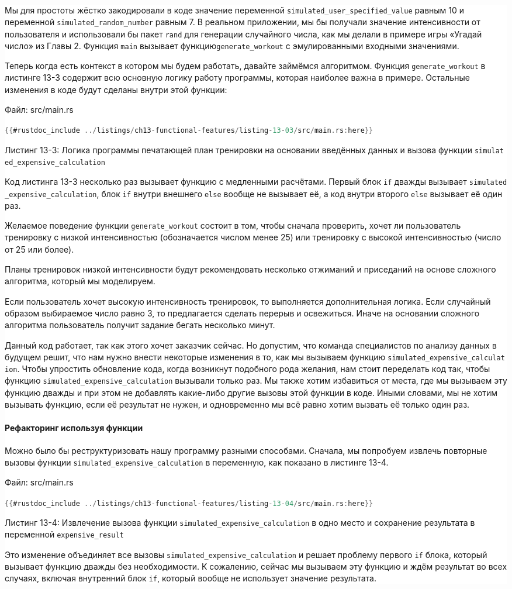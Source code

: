 Мы для простоты жёстко закодировали в коде значение переменной `simulated_user_specified_value` равным 10 и переменной `simulated_random_number` равным 7. В реальном приложении, мы бы получали значение интенсивности от пользователя и использовали бы пакет `rand` для генерации случайного числа, как мы делали в примере игры «Угадай число» из Главы 2. Функция `main` вызывает функцию`generate_workout` с эмулированными входными значениями.

Теперь когда есть контекст в котором мы будем работать, давайте займёмся алгоритмом. Функция `generate_workout` в листинге 13-3 содержит всю основную логику работу программы, которая наиболее важна в примере. Остальные изменения в коде будут сделаны внутри этой функции:

<span class="filename">Файл: src/main.rs</span>

```rust
{{#rustdoc_include ../listings/ch13-functional-features/listing-13-03/src/main.rs:here}}
```

<span class="caption">Листинг 13-3: Логика программы печатающей план тренировки на основании введённых данных и вызова функции <code>simulated_expensive_calculation</code></span>

Код листинга 13-3 несколько раз вызывает функцию с медленными расчётами. Первый блок `if` дважды вызывает `simulated_expensive_calculation`, блок `if` внутри внешнего `else` вообще не вызывает её, а код внутри второго `else` вызывает её один раз.

Желаемое поведение функции `generate_workout` состоит в том, чтобы сначала проверить, хочет ли пользователь тренировку с низкой интенсивностью (обозначается числом менее 25) или тренировку с высокой интенсивностью (число от 25 или более).

Планы тренировок низкой интенсивности будут рекомендовать несколько отжиманий и приседаний на основе сложного алгоритма, который мы моделируем.

Если пользователь хочет высокую интенсивность тренировок, то выполняется дополнительная логика. Если случайный образом выбираемое число равно 3, то предлагается сделать перерыв и освежиться. Иначе на основании сложного алгоритма пользователь получит задание бегать несколько минут.

Данный код работает, так как этого хочет заказчик сейчас. Но допустим, что команда специалистов по анализу данных в будущем решит, что нам нужно внести некоторые изменения в то, как мы вызываем функцию `simulated_expensive_calculation`. Чтобы упростить обновление кода, когда возникнут подобного рода желания, нам стоит переделать код так, чтобы функцию `simulated_expensive_calculation` вызывали только раз. Мы также хотим избавиться от места, где мы вызываем эту функцию дважды и при этом не добавлять какие-либо другие вызовы этой функции в коде. Иными словами, мы не хотим вызывать функцию, если её результат не нужен, и одновременно мы всё равно хотим вызвать её только один раз.

#### Рефакторинг используя функции

Можно было бы реструктуризовать нашу программу разными способами. Сначала, мы попробуем извлечь повторные вызовы функции  `simulated_expensive_calculation` в переменную, как показано в листинге 13-4.

<span class="filename">Файл: src/main.rs</span>

```rust
{{#rustdoc_include ../listings/ch13-functional-features/listing-13-04/src/main.rs:here}}
```

<span class="caption">Листинг 13-4: Извлечение вызова функции <code>simulated_expensive_calculation</code> в одно место и сохранение результата в переменной <code>expensive_result</code></span>

Это изменение объединяет все вызовы `simulated_expensive_calculation` и решает проблему первого `if` блока, который вызывает функцию дважды без необходимости. К сожалению, сейчас мы вызываем эту функцию и ждём результат во всех случаях, включая внутренний блок `if`, который вообще не использует значение результата.
